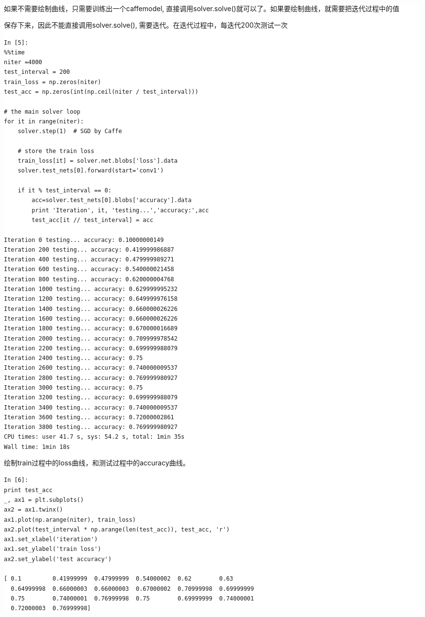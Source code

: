 如果不需要绘制曲线，只需要训练出一个caffemodel, 直接调用solver.solve()就可以了。如果要绘制曲线，就需要把迭代过程中的值

保存下来，因此不能直接调用solver.solve(), 需要迭代。在迭代过程中，每迭代200次测试一次

```
In [5]:
%%time
niter =4000
test_interval = 200
train_loss = np.zeros(niter)
test_acc = np.zeros(int(np.ceil(niter / test_interval)))

# the main solver loop
for it in range(niter):
    solver.step(1)  # SGD by Caffe
    
    # store the train loss
    train_loss[it] = solver.net.blobs['loss'].data
    solver.test_nets[0].forward(start='conv1')
    
    if it % test_interval == 0:
        acc=solver.test_nets[0].blobs['accuracy'].data
        print 'Iteration', it, 'testing...','accuracy:',acc
        test_acc[it // test_interval] = acc
 
Iteration 0 testing... accuracy: 0.10000000149
Iteration 200 testing... accuracy: 0.419999986887
Iteration 400 testing... accuracy: 0.479999989271
Iteration 600 testing... accuracy: 0.540000021458
Iteration 800 testing... accuracy: 0.620000004768
Iteration 1000 testing... accuracy: 0.629999995232
Iteration 1200 testing... accuracy: 0.649999976158
Iteration 1400 testing... accuracy: 0.660000026226
Iteration 1600 testing... accuracy: 0.660000026226
Iteration 1800 testing... accuracy: 0.670000016689
Iteration 2000 testing... accuracy: 0.709999978542
Iteration 2200 testing... accuracy: 0.699999988079
Iteration 2400 testing... accuracy: 0.75
Iteration 2600 testing... accuracy: 0.740000009537
Iteration 2800 testing... accuracy: 0.769999980927
Iteration 3000 testing... accuracy: 0.75
Iteration 3200 testing... accuracy: 0.699999988079
Iteration 3400 testing... accuracy: 0.740000009537
Iteration 3600 testing... accuracy: 0.72000002861
Iteration 3800 testing... accuracy: 0.769999980927
CPU times: user 41.7 s, sys: 54.2 s, total: 1min 35s
Wall time: 1min 18s
```

绘制train过程中的loss曲线，和测试过程中的accuracy曲线。

```
In [6]:
print test_acc
_, ax1 = plt.subplots()
ax2 = ax1.twinx()
ax1.plot(np.arange(niter), train_loss)
ax2.plot(test_interval * np.arange(len(test_acc)), test_acc, 'r')
ax1.set_xlabel('iteration')
ax1.set_ylabel('train loss')
ax2.set_ylabel('test accuracy')
 
[ 0.1         0.41999999  0.47999999  0.54000002  0.62        0.63
  0.64999998  0.66000003  0.66000003  0.67000002  0.70999998  0.69999999
  0.75        0.74000001  0.76999998  0.75        0.69999999  0.74000001
  0.72000003  0.76999998]
```